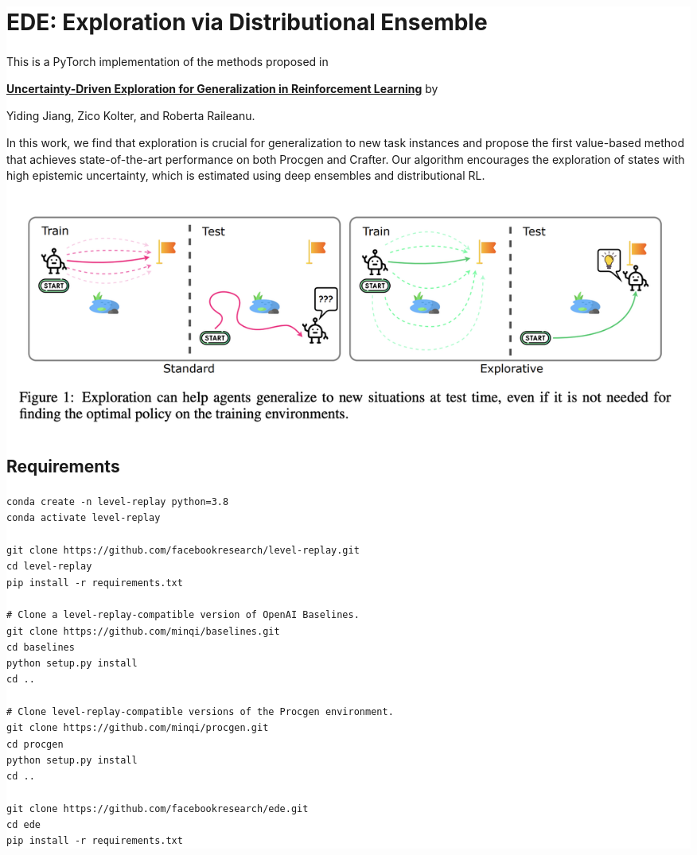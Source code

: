 # EDE: Exploration via Distributional Ensemble

This is a PyTorch implementation of the methods proposed in

[**Uncertainty-Driven Exploration for Generalization in Reinforcement Learning**](https://openreview.net/pdf?id=nulUqBMpBb) by 

Yiding Jiang, Zico Kolter, and Roberta Raileanu.

In this work, we find that exploration is crucial for generalization to new task instances and propose the first value-based method that achieves state-of-the-art performance on both Procgen and Crafter. Our algorithm encourages the exploration of states with high epistemic
uncertainty, which is estimated using deep ensembles and distributional RL. 

<img src="figures/new_ede_overview.png" width="900">


## Requirements
```
conda create -n level-replay python=3.8
conda activate level-replay

git clone https://github.com/facebookresearch/level-replay.git
cd level-replay
pip install -r requirements.txt

# Clone a level-replay-compatible version of OpenAI Baselines.
git clone https://github.com/minqi/baselines.git
cd baselines 
python setup.py install
cd ..

# Clone level-replay-compatible versions of the Procgen environment.
git clone https://github.com/minqi/procgen.git
cd procgen 
python setup.py install
cd ..

git clone https://github.com/facebookresearch/ede.git
cd ede
pip install -r requirements.txt
```
